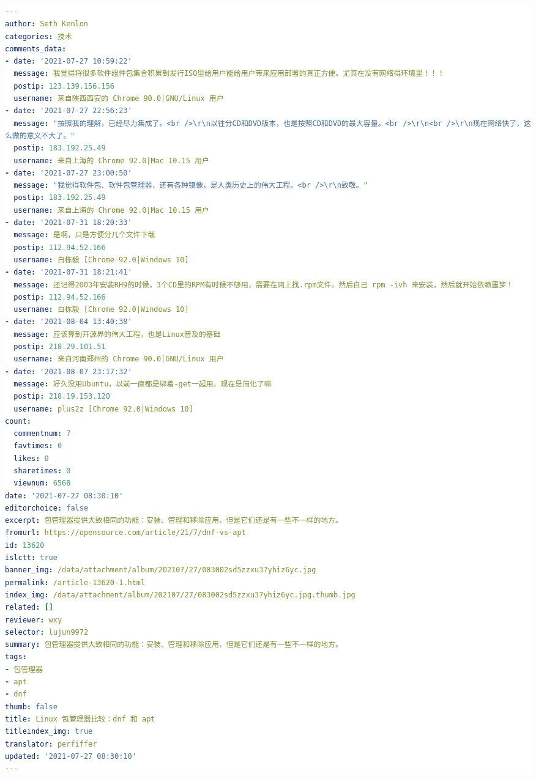```yaml
---
author: Seth Kenlon
categories: 技术
comments_data:
- date: '2021-07-27 10:59:22'
  message: 我觉得将很多软件组件包集合积累到发行ISO里给用户能给用户带来应用部署的真正方便。尤其在没有网络得环境里！！！
  postip: 123.139.156.156
  username: 来自陕西西安的 Chrome 90.0|GNU/Linux 用户
- date: '2021-07-27 22:56:23'
  message: "按照我的理解，已经尽力集成了。<br />\r\n以往分CD和DVD版本，也是按照CD和DVD的最大容量。<br />\r\n<br />\r\n现在网络快了，这么做的意义不大了。"
  postip: 183.192.25.49
  username: 来自上海的 Chrome 92.0|Mac 10.15 用户
- date: '2021-07-27 23:00:50'
  message: "我觉得软件包、软件包管理器，还有各种镜像，是人类历史上的伟大工程。<br />\r\n致敬。"
  postip: 183.192.25.49
  username: 来自上海的 Chrome 92.0|Mac 10.15 用户
- date: '2021-07-31 18:20:33'
  message: 是啊，只是方便分几个文件下载
  postip: 112.94.52.166
  username: 白栋毅 [Chrome 92.0|Windows 10]
- date: '2021-07-31 18:21:41'
  message: 还记得2003年安装RH9的时候，3个CD里的RPM有时候不够用，需要在网上找.rpm文件。然后自己 rpm -ivh 来安装，然后就开始依赖噩梦！
  postip: 112.94.52.166
  username: 白栋毅 [Chrome 92.0|Windows 10]
- date: '2021-08-04 13:40:38'
  message: 应该算到开源界的伟大工程，也是Linux普及的基础
  postip: 218.29.101.51
  username: 来自河南郑州的 Chrome 90.0|GNU/Linux 用户
- date: '2021-08-07 23:17:32'
  message: 好久没用Ubuntu，以前一直都是绑着-get一起用。现在是简化了嘛
  postip: 218.19.153.120
  username: plus2z [Chrome 92.0|Windows 10]
count:
  commentnum: 7
  favtimes: 0
  likes: 0
  sharetimes: 0
  viewnum: 6568
date: '2021-07-27 08:30:10'
editorchoice: false
excerpt: 包管理器提供大致相同的功能：安装、管理和移除应用，但是它们还是有一些不一样的地方。
fromurl: https://opensource.com/article/21/7/dnf-vs-apt
id: 13620
islctt: true
banner_img: /data/attachment/album/202107/27/083002sd5zzxu37yhiz6yc.jpg
permalink: /article-13620-1.html
index_img: /data/attachment/album/202107/27/083002sd5zzxu37yhiz6yc.jpg.thumb.jpg
related: []
reviewer: wxy
selector: lujun9972
summary: 包管理器提供大致相同的功能：安装、管理和移除应用，但是它们还是有一些不一样的地方。
tags:
- 包管理器
- apt
- dnf
thumb: false
title: Linux 包管理器比较：dnf 和 apt
titleindex_img: true
translator: perfiffer
updated: '2021-07-27 08:30:10'
---
```